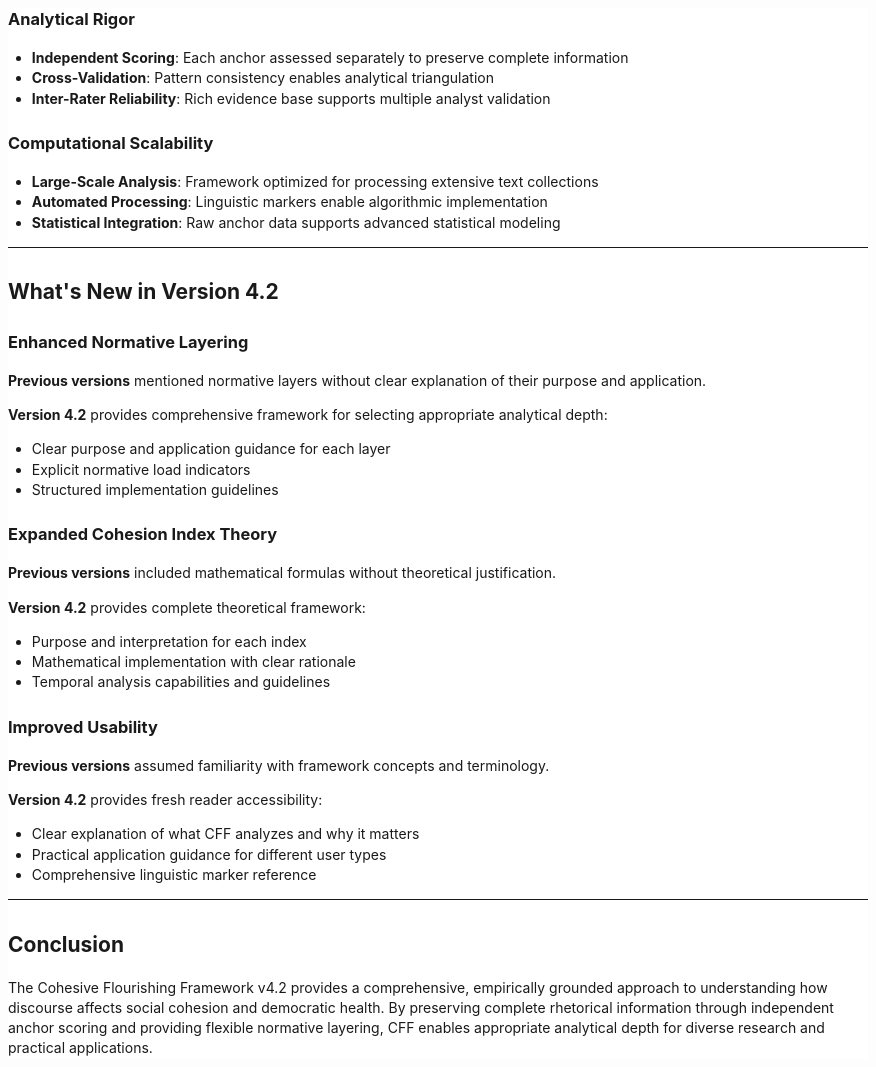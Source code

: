 ### Analytical Rigor

- **Independent Scoring**: Each anchor assessed separately to preserve complete information
- **Cross-Validation**: Pattern consistency enables analytical triangulation
- **Inter-Rater Reliability**: Rich evidence base supports multiple analyst validation

### Computational Scalability

- **Large-Scale Analysis**: Framework optimized for processing extensive text collections
- **Automated Processing**: Linguistic markers enable algorithmic implementation
- **Statistical Integration**: Raw anchor data supports advanced statistical modeling

---

## What's New in Version 4.2

### Enhanced Normative Layering

**Previous versions** mentioned normative layers without clear explanation of their purpose and application.

**Version 4.2** provides comprehensive framework for selecting appropriate analytical depth:
- Clear purpose and application guidance for each layer
- Explicit normative load indicators
- Structured implementation guidelines

### Expanded Cohesion Index Theory

**Previous versions** included mathematical formulas without theoretical justification.

**Version 4.2** provides complete theoretical framework:
- Purpose and interpretation for each index
- Mathematical implementation with clear rationale
- Temporal analysis capabilities and guidelines

### Improved Usability

**Previous versions** assumed familiarity with framework concepts and terminology.

**Version 4.2** provides fresh reader accessibility:
- Clear explanation of what CFF analyzes and why it matters
- Practical application guidance for different user types
- Comprehensive linguistic marker reference

---

## Conclusion

The Cohesive Flourishing Framework v4.2 provides a comprehensive, empirically grounded approach to understanding how discourse affects social cohesion and democratic health. By preserving complete rhetorical information through independent anchor scoring and providing flexible normative layering, CFF enables appropriate analytical depth for diverse research and practical applications.
